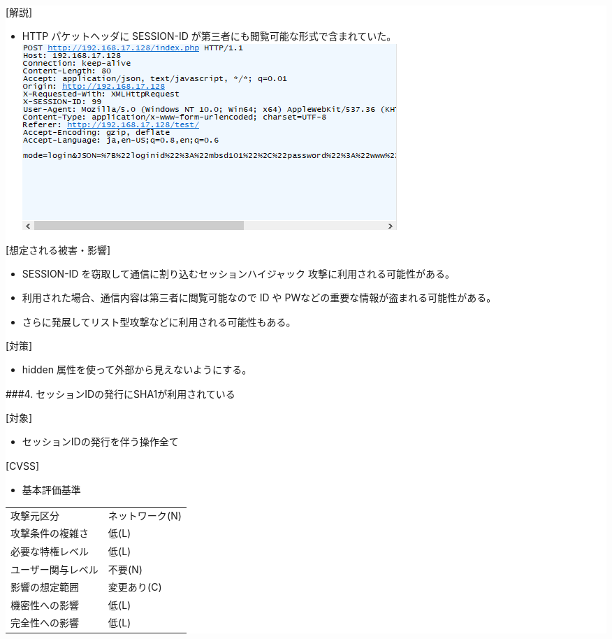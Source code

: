 
\[解説]

* HTTP パケットヘッダに SESSION-ID が第三者にも閲覧可能な形式で含まれていた。![image alt text](Picture/image_14.png)

	

\[想定される被害・影響]

* SESSION-ID を窃取して通信に割り込むセッションハイジャック 攻撃に利用される可能性がある。

* 利用された場合、通信内容は第三者に閲覧可能なので ID や PWなどの重要な情報が盗まれる可能性がある。

* さらに発展してリスト型攻撃などに利用される可能性もある。

\[対策]

* hidden 属性を使って外部から見えないようにする。

###4. セッションIDの発行にSHA1が利用されている

\[対象]

* セッションIDの発行を伴う操作全て

\[CVSS]

* 基本評価基準

<table>
  <tr>
    <td>攻撃元区分</td>
    <td>ネットワーク(N)</td>
  </tr>
  <tr>
    <td>攻撃条件の複雑さ</td>
    <td>低(L)</td>
  </tr>
  <tr>
    <td>必要な特権レベル</td>
    <td>低(L)</td>
  </tr>
  <tr>
    <td>ユーザー関与レベル</td>
    <td>不要(N)</td>
  </tr>
  <tr>
    <td>影響の想定範囲</td>
    <td>変更あり(C)</td>
  </tr>
  <tr>
    <td>機密性への影響</td>
    <td>低(L)</td>
  </tr>
  <tr>
    <td>完全性への影響</td>
    <td>低(L)</td>